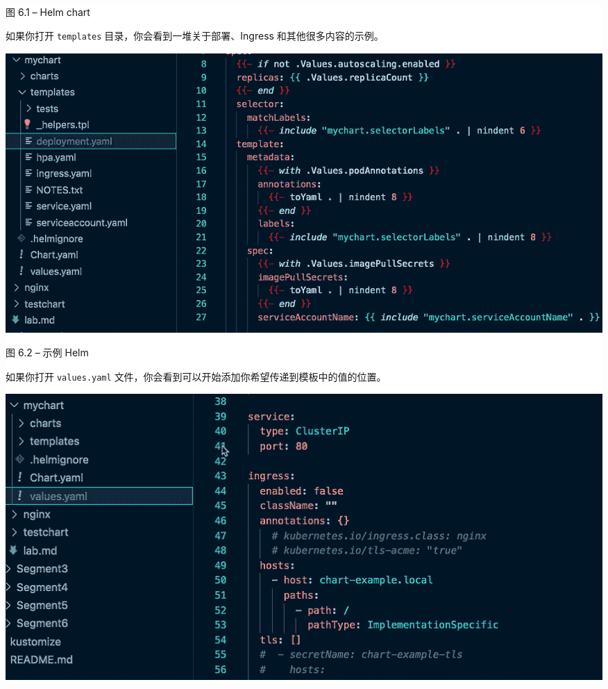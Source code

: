 图 6.1 – Helm chart

如果你打开 `templates` 目录，你会看到一堆关于部署、Ingress 和其他很多内容的示例。

![图 6.2 – 示例 Helm](img/B19116_06_02.jpg)

图 6.2 – 示例 Helm

如果你打开 `values.yaml` 文件，你会看到可以开始添加你希望传递到模板中的值的位置。

![图 6.3 – 值文件](img/B19116_06_03.jpg)
